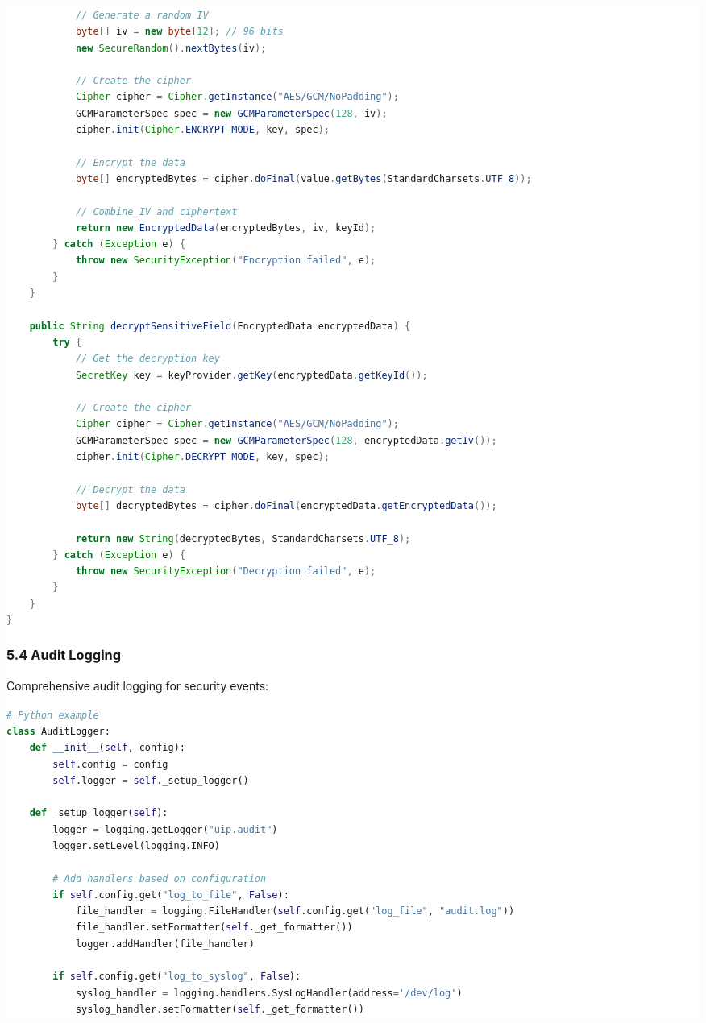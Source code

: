 ```java
            // Generate a random IV
            byte[] iv = new byte[12]; // 96 bits
            new SecureRandom().nextBytes(iv);
            
            // Create the cipher
            Cipher cipher = Cipher.getInstance("AES/GCM/NoPadding");
            GCMParameterSpec spec = new GCMParameterSpec(128, iv);
            cipher.init(Cipher.ENCRYPT_MODE, key, spec);
            
            // Encrypt the data
            byte[] encryptedBytes = cipher.doFinal(value.getBytes(StandardCharsets.UTF_8));
            
            // Combine IV and ciphertext
            return new EncryptedData(encryptedBytes, iv, keyId);
        } catch (Exception e) {
            throw new SecurityException("Encryption failed", e);
        }
    }
    
    public String decryptSensitiveField(EncryptedData encryptedData) {
        try {
            // Get the decryption key
            SecretKey key = keyProvider.getKey(encryptedData.getKeyId());
            
            // Create the cipher
            Cipher cipher = Cipher.getInstance("AES/GCM/NoPadding");
            GCMParameterSpec spec = new GCMParameterSpec(128, encryptedData.getIv());
            cipher.init(Cipher.DECRYPT_MODE, key, spec);
            
            // Decrypt the data
            byte[] decryptedBytes = cipher.doFinal(encryptedData.getEncryptedData());
            
            return new String(decryptedBytes, StandardCharsets.UTF_8);
        } catch (Exception e) {
            throw new SecurityException("Decryption failed", e);
        }
    }
}
```

### 5.4 Audit Logging

Comprehensive audit logging for security events:

```python
# Python example
class AuditLogger:
    def __init__(self, config):
        self.config = config
        self.logger = self._setup_logger()
        
    def _setup_logger(self):
        logger = logging.getLogger("uip.audit")
        logger.setLevel(logging.INFO)
        
        # Add handlers based on configuration
        if self.config.get("log_to_file", False):
            file_handler = logging.FileHandler(self.config.get("log_file", "audit.log"))
            file_handler.setFormatter(self._get_formatter())
            logger.addHandler(file_handler)
            
        if self.config.get("log_to_syslog", False):
            syslog_handler = logging.handlers.SysLogHandler(address='/dev/log')
            syslog_handler.setFormatter(self._get_formatter())
```